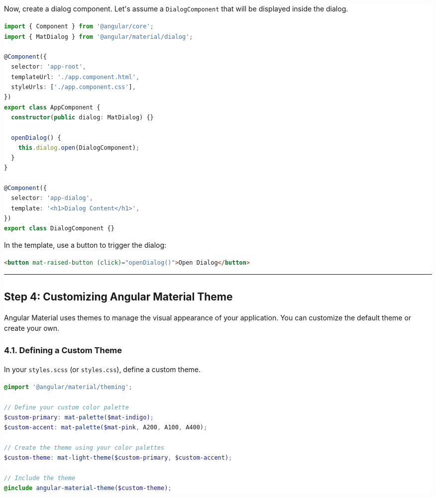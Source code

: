 Now, create a dialog component. Let's assume a `DialogComponent` that will be displayed inside the dialog.

```typescript
import { Component } from '@angular/core';
import { MatDialog } from '@angular/material/dialog';

@Component({
  selector: 'app-root',
  templateUrl: './app.component.html',
  styleUrls: ['./app.component.css'],
})
export class AppComponent {
  constructor(public dialog: MatDialog) {}

  openDialog() {
    this.dialog.open(DialogComponent);
  }
}

@Component({
  selector: 'app-dialog',
  template: '<h1>Dialog Content</h1>',
})
export class DialogComponent {}
```

In the template, use a button to trigger the dialog:

```html
<button mat-raised-button (click)="openDialog()">Open Dialog</button>
```

---

## **Step 4: Customizing Angular Material Theme**

Angular Material uses themes to manage the visual appearance of your application. You can customize the default theme or create your own.

### **4.1. Defining a Custom Theme**

In your `styles.scss` (or `styles.css`), define a custom theme.

```scss
@import '@angular/material/theming';

// Define your custom color palette
$custom-primary: mat-palette($mat-indigo);
$custom-accent: mat-palette($mat-pink, A200, A100, A400);

// Create the theme using your color palettes
$custom-theme: mat-light-theme($custom-primary, $custom-accent);

// Include the theme
@include angular-material-theme($custom-theme);
```
